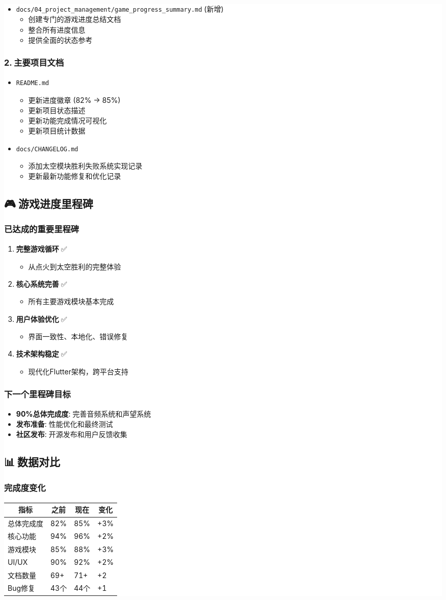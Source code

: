 - `docs/04_project_management/game_progress_summary.md` (新增)
  - 创建专门的游戏进度总结文档
  - 整合所有进度信息
  - 提供全面的状态参考

### 2. 主要项目文档
- `README.md`
  - 更新进度徽章 (82% → 85%)
  - 更新项目状态描述
  - 更新功能完成情况可视化
  - 更新项目统计数据

- `docs/CHANGELOG.md`
  - 添加太空模块胜利失败系统实现记录
  - 更新最新功能修复和优化记录

## 🎮 游戏进度里程碑

### 已达成的重要里程碑
1. **完整游戏循环** ✅
   - 从点火到太空胜利的完整体验

2. **核心系统完善** ✅
   - 所有主要游戏模块基本完成

3. **用户体验优化** ✅
   - 界面一致性、本地化、错误修复

4. **技术架构稳定** ✅
   - 现代化Flutter架构，跨平台支持

### 下一个里程碑目标
- **90%总体完成度**: 完善音频系统和声望系统
- **发布准备**: 性能优化和最终测试
- **社区发布**: 开源发布和用户反馈收集

## 📊 数据对比

### 完成度变化
| 指标 | 之前 | 现在 | 变化 |
|------|------|------|------|
| 总体完成度 | 82% | 85% | +3% |
| 核心功能 | 94% | 96% | +2% |
| 游戏模块 | 85% | 88% | +3% |
| UI/UX | 90% | 92% | +2% |
| 文档数量 | 69+ | 71+ | +2 |
| Bug修复 | 43个 | 44个 | +1 |
